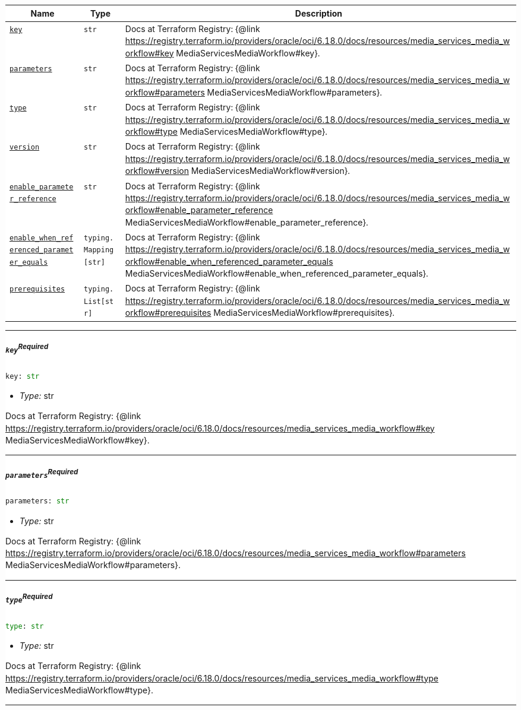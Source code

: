 | **Name** | **Type** | **Description** |
| --- | --- | --- |
| <code><a href="#rhizo-co-terraform-provider-oci.mediaServicesMediaWorkflow.MediaServicesMediaWorkflowTasks.property.key">key</a></code> | <code>str</code> | Docs at Terraform Registry: {@link https://registry.terraform.io/providers/oracle/oci/6.18.0/docs/resources/media_services_media_workflow#key MediaServicesMediaWorkflow#key}. |
| <code><a href="#rhizo-co-terraform-provider-oci.mediaServicesMediaWorkflow.MediaServicesMediaWorkflowTasks.property.parameters">parameters</a></code> | <code>str</code> | Docs at Terraform Registry: {@link https://registry.terraform.io/providers/oracle/oci/6.18.0/docs/resources/media_services_media_workflow#parameters MediaServicesMediaWorkflow#parameters}. |
| <code><a href="#rhizo-co-terraform-provider-oci.mediaServicesMediaWorkflow.MediaServicesMediaWorkflowTasks.property.type">type</a></code> | <code>str</code> | Docs at Terraform Registry: {@link https://registry.terraform.io/providers/oracle/oci/6.18.0/docs/resources/media_services_media_workflow#type MediaServicesMediaWorkflow#type}. |
| <code><a href="#rhizo-co-terraform-provider-oci.mediaServicesMediaWorkflow.MediaServicesMediaWorkflowTasks.property.version">version</a></code> | <code>str</code> | Docs at Terraform Registry: {@link https://registry.terraform.io/providers/oracle/oci/6.18.0/docs/resources/media_services_media_workflow#version MediaServicesMediaWorkflow#version}. |
| <code><a href="#rhizo-co-terraform-provider-oci.mediaServicesMediaWorkflow.MediaServicesMediaWorkflowTasks.property.enableParameterReference">enable_parameter_reference</a></code> | <code>str</code> | Docs at Terraform Registry: {@link https://registry.terraform.io/providers/oracle/oci/6.18.0/docs/resources/media_services_media_workflow#enable_parameter_reference MediaServicesMediaWorkflow#enable_parameter_reference}. |
| <code><a href="#rhizo-co-terraform-provider-oci.mediaServicesMediaWorkflow.MediaServicesMediaWorkflowTasks.property.enableWhenReferencedParameterEquals">enable_when_referenced_parameter_equals</a></code> | <code>typing.Mapping[str]</code> | Docs at Terraform Registry: {@link https://registry.terraform.io/providers/oracle/oci/6.18.0/docs/resources/media_services_media_workflow#enable_when_referenced_parameter_equals MediaServicesMediaWorkflow#enable_when_referenced_parameter_equals}. |
| <code><a href="#rhizo-co-terraform-provider-oci.mediaServicesMediaWorkflow.MediaServicesMediaWorkflowTasks.property.prerequisites">prerequisites</a></code> | <code>typing.List[str]</code> | Docs at Terraform Registry: {@link https://registry.terraform.io/providers/oracle/oci/6.18.0/docs/resources/media_services_media_workflow#prerequisites MediaServicesMediaWorkflow#prerequisites}. |

---

##### `key`<sup>Required</sup> <a name="key" id="rhizo-co-terraform-provider-oci.mediaServicesMediaWorkflow.MediaServicesMediaWorkflowTasks.property.key"></a>

```python
key: str
```

- *Type:* str

Docs at Terraform Registry: {@link https://registry.terraform.io/providers/oracle/oci/6.18.0/docs/resources/media_services_media_workflow#key MediaServicesMediaWorkflow#key}.

---

##### `parameters`<sup>Required</sup> <a name="parameters" id="rhizo-co-terraform-provider-oci.mediaServicesMediaWorkflow.MediaServicesMediaWorkflowTasks.property.parameters"></a>

```python
parameters: str
```

- *Type:* str

Docs at Terraform Registry: {@link https://registry.terraform.io/providers/oracle/oci/6.18.0/docs/resources/media_services_media_workflow#parameters MediaServicesMediaWorkflow#parameters}.

---

##### `type`<sup>Required</sup> <a name="type" id="rhizo-co-terraform-provider-oci.mediaServicesMediaWorkflow.MediaServicesMediaWorkflowTasks.property.type"></a>

```python
type: str
```

- *Type:* str

Docs at Terraform Registry: {@link https://registry.terraform.io/providers/oracle/oci/6.18.0/docs/resources/media_services_media_workflow#type MediaServicesMediaWorkflow#type}.

---